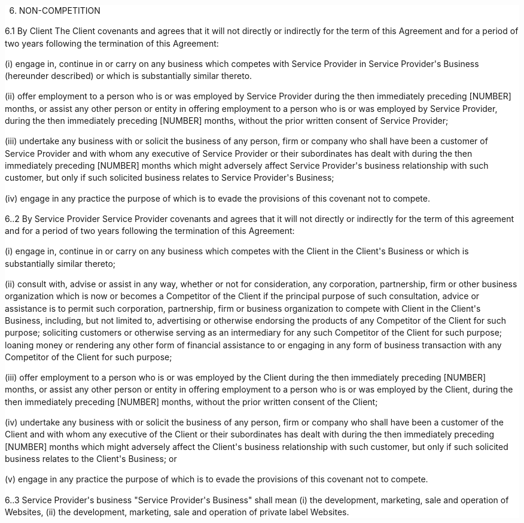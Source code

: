 
6.	NON-COMPETITION

6.1	By Client
The Client covenants and agrees that it will not directly or indirectly for the term of this Agreement and for a period of two years following the termination of this Agreement:

(i)	engage in, continue in or carry on any business which competes with Service Provider in Service Provider's Business (hereunder described) or which is substantially similar thereto.

(ii)	offer employment to a person who is or was employed by Service Provider during the then immediately preceding [NUMBER] months, or assist any other person or entity in offering employment to a person who is or was employed by Service Provider, during the then immediately preceding [NUMBER] months, without the prior written consent of Service Provider; 

(iii)	undertake any business with or solicit the business of any person, firm or company who shall have been a customer of Service Provider and with whom any executive of Service Provider or their subordinates has dealt with during the then immediately preceding [NUMBER] months which might adversely affect Service Provider's business relationship with such customer, but only if such solicited business relates to Service Provider's Business;

(iv)	engage in any practice the purpose of which is to evade the provisions of this covenant not to compete.


6..2	By Service Provider
Service Provider covenants and agrees that it will not directly or indirectly for the term of this agreement and for a period of two years following the termination of this Agreement:

(i)	engage in, continue in or carry on any business which competes with the Client in the Client's Business or which is substantially similar thereto;

(ii)	consult with, advise or assist in any way, whether or not for consideration, any corporation, partnership, firm or other business organization which is now or becomes a Competitor of the Client if the principal purpose of such consultation, advice or assistance is to permit such corporation, partnership, firm or business organization to compete with Client in the Client's Business, including, but not limited to, advertising or otherwise endorsing the products of any Competitor of the Client for such purpose; soliciting customers or otherwise serving as an intermediary for any such Competitor of the Client for such purpose; loaning money or rendering any other form of financial assistance to or engaging in any form of business transaction with any Competitor of the Client for such purpose;

(iii)	offer employment to a person who is or was employed by the Client during the then immediately preceding [NUMBER] months, or assist any other person or entity in offering employment to a person who is or was employed by the Client, during the then immediately preceding [NUMBER] months, without the prior written consent of the Client;

(iv)	undertake any business with or solicit the business of any person, firm or company who shall have been a customer of the Client and with whom any executive of the Client or their subordinates has dealt with during the then immediately preceding [NUMBER] months which might adversely affect the Client's business relationship with such customer, but only if such solicited business relates to the Client's Business; or

(v)	engage in any practice the purpose of which is to evade the provisions of this covenant not to compete.

6..3	Service Provider's business
"Service Provider's Business" shall mean (i) the development, marketing, sale and operation of Websites, (ii) the development, marketing, sale and operation of private label Websites.

